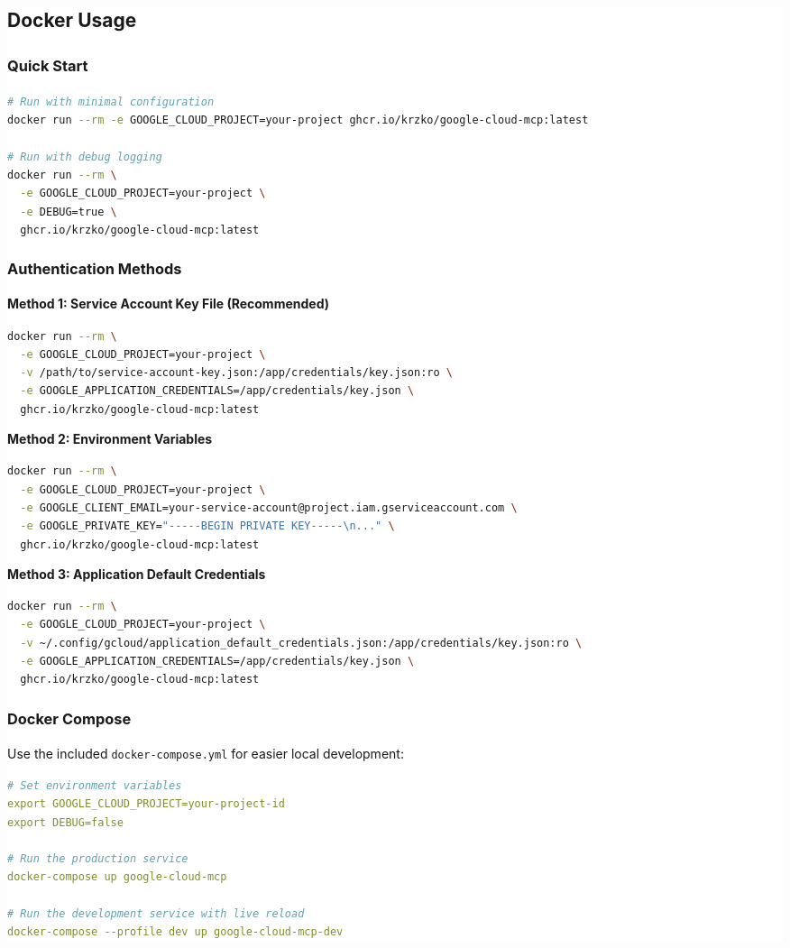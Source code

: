 ## Docker Usage

### Quick Start

```bash
# Run with minimal configuration
docker run --rm -e GOOGLE_CLOUD_PROJECT=your-project ghcr.io/krzko/google-cloud-mcp:latest

# Run with debug logging
docker run --rm \
  -e GOOGLE_CLOUD_PROJECT=your-project \
  -e DEBUG=true \
  ghcr.io/krzko/google-cloud-mcp:latest
```

### Authentication Methods

**Method 1: Service Account Key File (Recommended)**
```bash
docker run --rm \
  -e GOOGLE_CLOUD_PROJECT=your-project \
  -v /path/to/service-account-key.json:/app/credentials/key.json:ro \
  -e GOOGLE_APPLICATION_CREDENTIALS=/app/credentials/key.json \
  ghcr.io/krzko/google-cloud-mcp:latest
```

**Method 2: Environment Variables**
```bash
docker run --rm \
  -e GOOGLE_CLOUD_PROJECT=your-project \
  -e GOOGLE_CLIENT_EMAIL=your-service-account@project.iam.gserviceaccount.com \
  -e GOOGLE_PRIVATE_KEY="-----BEGIN PRIVATE KEY-----\n..." \
  ghcr.io/krzko/google-cloud-mcp:latest
```

**Method 3: Application Default Credentials**
```bash
docker run --rm \
  -e GOOGLE_CLOUD_PROJECT=your-project \
  -v ~/.config/gcloud/application_default_credentials.json:/app/credentials/key.json:ro \
  -e GOOGLE_APPLICATION_CREDENTIALS=/app/credentials/key.json \
  ghcr.io/krzko/google-cloud-mcp:latest
```

### Docker Compose

Use the included `docker-compose.yml` for easier local development:

```yaml
# Set environment variables
export GOOGLE_CLOUD_PROJECT=your-project-id
export DEBUG=false

# Run the production service
docker-compose up google-cloud-mcp

# Run the development service with live reload
docker-compose --profile dev up google-cloud-mcp-dev
```
